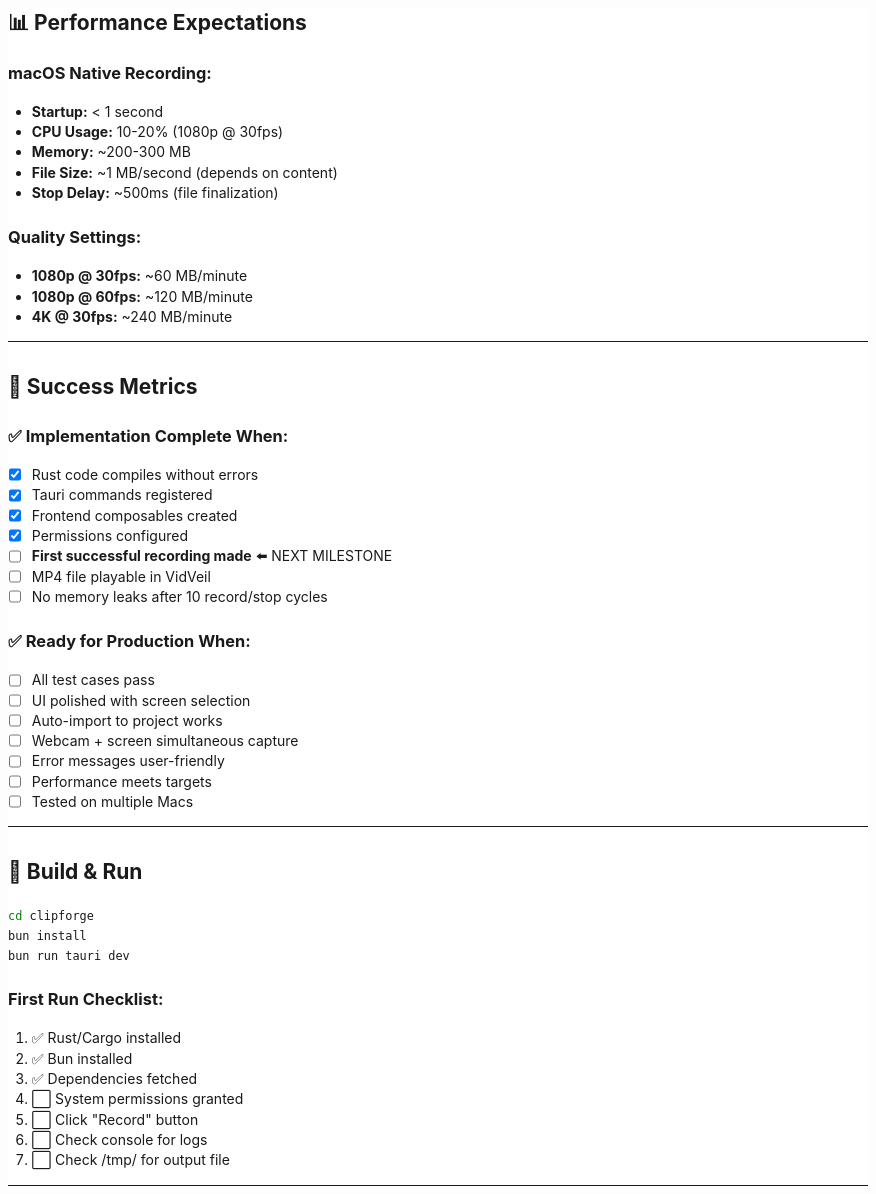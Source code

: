 
## 📊 Performance Expectations

### macOS Native Recording:
- **Startup:** < 1 second
- **CPU Usage:** 10-20% (1080p @ 30fps)
- **Memory:** ~200-300 MB
- **File Size:** ~1 MB/second (depends on content)
- **Stop Delay:** ~500ms (file finalization)

### Quality Settings:
- **1080p @ 30fps:** ~60 MB/minute
- **1080p @ 60fps:** ~120 MB/minute
- **4K @ 30fps:** ~240 MB/minute

---

## 🎯 Success Metrics

### ✅ Implementation Complete When:
- [x] Rust code compiles without errors
- [x] Tauri commands registered
- [x] Frontend composables created
- [x] Permissions configured
- [ ] **First successful recording made** ⬅️ NEXT MILESTONE
- [ ] MP4 file playable in VidVeil
- [ ] No memory leaks after 10 record/stop cycles

### ✅ Ready for Production When:
- [ ] All test cases pass
- [ ] UI polished with screen selection
- [ ] Auto-import to project works
- [ ] Webcam + screen simultaneous capture
- [ ] Error messages user-friendly
- [ ] Performance meets targets
- [ ] Tested on multiple Macs

---

## 🚀 Build & Run

```bash
cd clipforge
bun install
bun run tauri dev
```

### First Run Checklist:
1. ✅ Rust/Cargo installed
2. ✅ Bun installed
3. ✅ Dependencies fetched
4. ⬜ System permissions granted
5. ⬜ Click "Record" button
6. ⬜ Check console for logs
7. ⬜ Check /tmp/ for output file

---